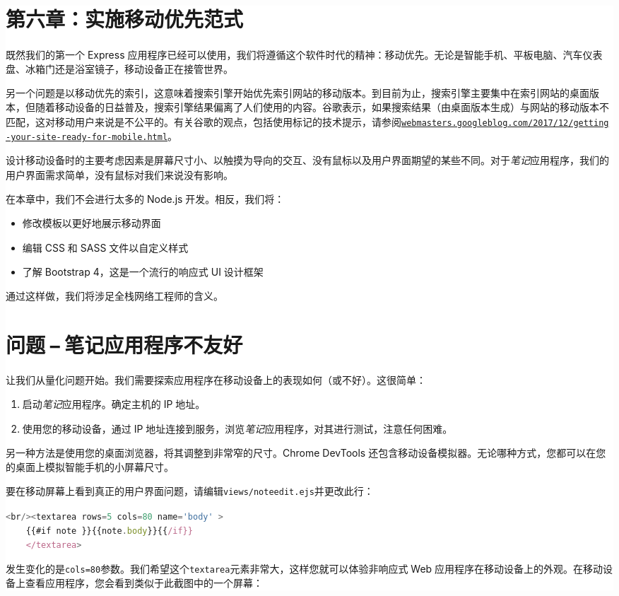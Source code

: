 # 第六章：实施移动优先范式

既然我们的第一个 Express 应用程序已经可以使用，我们将遵循这个软件时代的精神：移动优先。无论是智能手机、平板电脑、汽车仪表盘、冰箱门还是浴室镜子，移动设备正在接管世界。

另一个问题是以移动优先的索引，这意味着搜索引擎开始优先索引网站的移动版本。到目前为止，搜索引擎主要集中在索引网站的桌面版本，但随着移动设备的日益普及，搜索引擎结果偏离了人们使用的内容。谷歌表示，如果搜索结果（由桌面版本生成）与网站的移动版本不匹配，这对移动用户来说是不公平的。有关谷歌的观点，包括使用标记的技术提示，请参阅[`webmasters.googleblog.com/2017/12/getting-your-site-ready-for-mobile.html`](http://webmasters.googleblog.com/2017/12/getting-your-site-ready-for-mobile.html)。

设计移动设备时的主要考虑因素是屏幕尺寸小、以触摸为导向的交互、没有鼠标以及用户界面期望的某些不同。对于*笔记*应用程序，我们的用户界面需求简单，没有鼠标对我们来说没有影响。

在本章中，我们不会进行太多的 Node.js 开发。相反，我们将：

+   修改模板以更好地展示移动界面

+   编辑 CSS 和 SASS 文件以自定义样式

+   了解 Bootstrap 4，这是一个流行的响应式 UI 设计框架

通过这样做，我们将涉足全栈网络工程师的含义。

# 问题 – 笔记应用程序不友好

让我们从量化问题开始。我们需要探索应用程序在移动设备上的表现如何（或不好）。这很简单：

1.  启动*笔记*应用程序。确定主机的 IP 地址。

1.  使用您的移动设备，通过 IP 地址连接到服务，浏览*笔记*应用程序，对其进行测试，注意任何困难。

另一种方法是使用您的桌面浏览器，将其调整到非常窄的尺寸。Chrome DevTools 还包含移动设备模拟器。无论哪种方式，您都可以在您的桌面上模拟智能手机的小屏幕尺寸。

要在移动屏幕上看到真正的用户界面问题，请编辑`views/noteedit.ejs`并更改此行：

```js
<br/><textarea rows=5 cols=80 name='body' >
    {{#if note }}{{note.body}}{{/if}} 
    </textarea>  
```

发生变化的是`cols=80`参数。我们希望这个`textarea`元素非常大，这样您就可以体验非响应式 Web 应用程序在移动设备上的外观。在移动设备上查看应用程序，您会看到类似于此截图中的一个屏幕：
